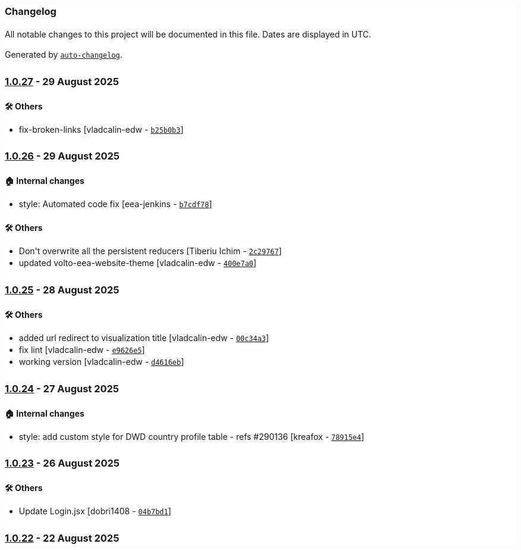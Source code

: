 ### Changelog

All notable changes to this project will be documented in this file. Dates are displayed in UTC.

Generated by [`auto-changelog`](https://github.com/CookPete/auto-changelog).

### [1.0.27](https://github.com/eea/volto-freshwater-policy/compare/1.0.26...1.0.27) - 29 August 2025

#### :hammer_and_wrench: Others

- fix-broken-links [vladcalin-edw - [`b25b0b3`](https://github.com/eea/volto-freshwater-policy/commit/b25b0b396afaf68c03c6ac2ab2241d4b1e40df3e)]
### [1.0.26](https://github.com/eea/volto-freshwater-policy/compare/1.0.25...1.0.26) - 29 August 2025

#### :house: Internal changes

- style: Automated code fix [eea-jenkins - [`b7cdf78`](https://github.com/eea/volto-freshwater-policy/commit/b7cdf78cdec6cb604ccf87289f0a3ad2a39a62af)]

#### :hammer_and_wrench: Others

- Don't overwrite all the persistent reducers [Tiberiu Ichim - [`2c29767`](https://github.com/eea/volto-freshwater-policy/commit/2c2976734c29dbec21b37c06c3828e0e75a0f46b)]
- updated volto-eea-website-theme [vladcalin-edw - [`400e7a0`](https://github.com/eea/volto-freshwater-policy/commit/400e7a032820bca445655f13f07cea1a9aceee08)]
### [1.0.25](https://github.com/eea/volto-freshwater-policy/compare/1.0.24...1.0.25) - 28 August 2025

#### :hammer_and_wrench: Others

- added url redirect to visualization title [vladcalin-edw - [`00c34a3`](https://github.com/eea/volto-freshwater-policy/commit/00c34a3aecea1b05f1517a03ffbd768a35b9017c)]
- fix lint [vladcalin-edw - [`e9626e5`](https://github.com/eea/volto-freshwater-policy/commit/e9626e51bfee071b73a3b661cb7c8789196f2118)]
- working version [vladcalin-edw - [`d4616eb`](https://github.com/eea/volto-freshwater-policy/commit/d4616ebd467e3394697d6e1f240933feba697e74)]
### [1.0.24](https://github.com/eea/volto-freshwater-policy/compare/1.0.23...1.0.24) - 27 August 2025

#### :house: Internal changes

- style: add custom style for DWD country profile table - refs #290136 [kreafox - [`78915e4`](https://github.com/eea/volto-freshwater-policy/commit/78915e41c50afc622f950d88f3fe3326c007473e)]

### [1.0.23](https://github.com/eea/volto-freshwater-policy/compare/1.0.22...1.0.23) - 26 August 2025

#### :hammer_and_wrench: Others

- Update Login.jsx [dobri1408 - [`04b7bd1`](https://github.com/eea/volto-freshwater-policy/commit/04b7bd1a20c3b50fdf313e675cc189ebaa3f6ce2)]
### [1.0.22](https://github.com/eea/volto-freshwater-policy/compare/1.0.21...1.0.22) - 22 August 2025
